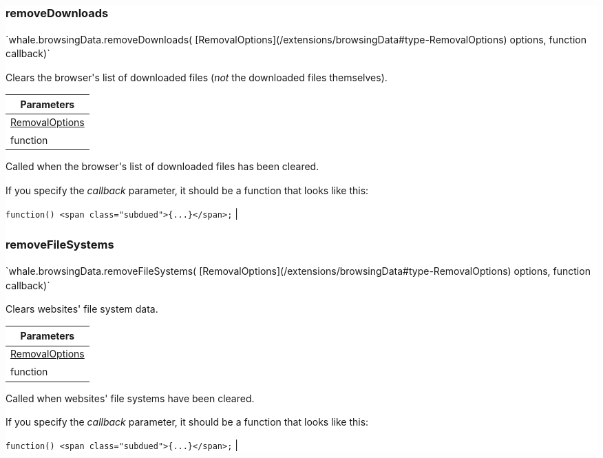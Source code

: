 </div>

</div>

<div>

### removeDownloads

<div class="summary">`whale.browsingData.removeDownloads( <span>[RemovalOptions](/extensions/browsingData#type-RemovalOptions) options</span>, <span class="optional">function callback</span>)`</div>

<div class="description">

Clears the browser's list of downloaded files (_not_ the downloaded files themselves).

| Parameters |
|---|
| [RemovalOptions](/extensions/browsingData#type-RemovalOptions) | options |  |
| function | <span class="optional">(optional)</span> callback | 

Called when the browser's list of downloaded files has been cleared.

If you specify the _callback_ parameter, it should be a function that looks like this:

`function() <span class="subdued">{...}</span>;` |

</div>

</div>

<div>

### removeFileSystems

<div class="summary">`whale.browsingData.removeFileSystems( <span>[RemovalOptions](/extensions/browsingData#type-RemovalOptions) options</span>, <span class="optional">function callback</span>)`</div>

<div class="description">

Clears websites' file system data.

| Parameters |
|---|
| [RemovalOptions](/extensions/browsingData#type-RemovalOptions) | options |  |
| function | <span class="optional">(optional)</span> callback | 

Called when websites' file systems have been cleared.

If you specify the _callback_ parameter, it should be a function that looks like this:

`function() <span class="subdued">{...}</span>;` |

</div>

</div>

<div>
